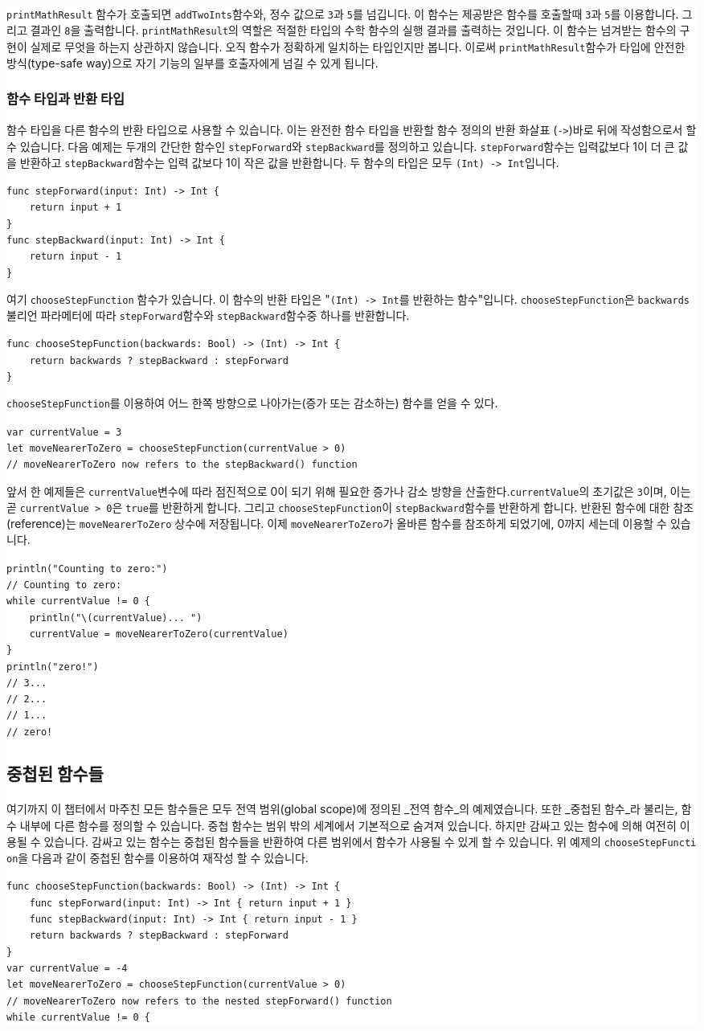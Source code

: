 `printMathResult` 함수가 호출되면 `addTwoInts`함수와, 정수 값으로 `3`과 `5`를 넘깁니다. 이 함수는 제공받은 함수를 호출할때 `3`과 `5`를 이용합니다. 그리고 결과인 `8`을 출력합니다. 
`printMathResult`의 역할은 적절한 타입의 수학 함수의 실행 결과를 출력하는 것입니다. 이 함수는 넘겨받는 함수의 구현이 실제로 무엇을 하는지 상관하지 않습니다. 오직 함수가 정확하게 일치하는 타입인지만 봅니다. 이로써 `printMathResult`함수가 타입에 안전한 방식(type-safe way)으로 자기 기능의 일부를 호출자에게 넘길 수 있게 됩니다.

### 함수 타입과 반환 타입
함수 타입을 다른 함수의 반환 타입으로 사용할 수 있습니다. 이는 완전한 함수 타입을 반환할 함수 정의의 반환 화살표 (`->`)바로 뒤에 작성함으로서 할 수 있습니다.
다음 예제는 두개의 간단한 함수인 `stepForward`와 `stepBackward`를 정의하고 있습니다. `stepForward`함수는 입력값보다 1이 더 큰 값을 반환하고 `stepBackward`함수는 입력 값보다 1이 작은 값을 반환합니다. 두 함수의 타입은 모두 `(Int) -> Int`입니다.
```
func stepForward(input: Int) -> Int {
    return input + 1
}
func stepBackward(input: Int) -> Int {
    return input - 1
}
```
여기 `chooseStepFunction` 함수가 있습니다.  이 함수의 반환 타입은 "`(Int) -> Int`를 반환하는 함수"입니다. `chooseStepFunction`은 `backwards` 불리언 파라메터에 따라 `stepForward`함수와 `stepBackward`함수중 하나를 반환합니다.
```
func chooseStepFunction(backwards: Bool) -> (Int) -> Int {
    return backwards ? stepBackward : stepForward
}
```
`chooseStepFunction`를 이용하여 어느 한쪽 방향으로 나아가는(증가 또는 감소하는) 함수를 얻을 수 있다.
```
var currentValue = 3
let moveNearerToZero = chooseStepFunction(currentValue > 0)
// moveNearerToZero now refers to the stepBackward() function
```
앞서 한 예제들은 `currentValue`변수에 따라 점진적으로 0이 되기 위해 필요한 증가나 감소 방향을 산출한다.`currentValue`의 초기값은 `3`이며, 이는 곧 `currentValue > 0`은 `true`를 반환하게 합니다. 그리고  `chooseStepFunction`이 `stepBackward`함수를 반환하게 합니다. 반환된 함수에 대한 참조(reference)는 `moveNearerToZero` 상수에 저장됩니다.
이제 `moveNearerToZero`가 올바른 함수를 참조하게 되었기에, 0까지 세는데 이용할 수 있습니다.
```
println("Counting to zero:")
// Counting to zero:
while currentValue != 0 {
    println("\(currentValue)... ")
    currentValue = moveNearerToZero(currentValue)
}
println("zero!")
// 3...
// 2...
// 1...
// zero!
```
## 중첩된 함수들
여기까지 이 챕터에서 마주친 모든 함수들은 모두 전역 범위(global scope)에 정의된  _전역 함수_의 예제였습니다. 또한 _중첩된 함수_라 불리는, 함수 내부에 다른 함수를 정의할 수 있습니다.
중첩 함수는 범위 밖의 세계에서 기본적으로 숨겨져 있습니다. 하지만 감싸고 있는 함수에 의해 여전히 이용될 수 있습니다. 감싸고 있는 함수는 중첩된 함수들을 반환하여 다른 범위에서 함수가 사용될 수 있게 할 수 있습니다.
위 예제의 `chooseStepFunction`을 다음과 같이 중첩된 함수를 이용하여 재작성 할 수 있습니다.
```
func chooseStepFunction(backwards: Bool) -> (Int) -> Int {
    func stepForward(input: Int) -> Int { return input + 1 }
    func stepBackward(input: Int) -> Int { return input - 1 }
    return backwards ? stepBackward : stepForward
}
var currentValue = -4
let moveNearerToZero = chooseStepFunction(currentValue > 0)
// moveNearerToZero now refers to the nested stepForward() function
while currentValue != 0 {
```